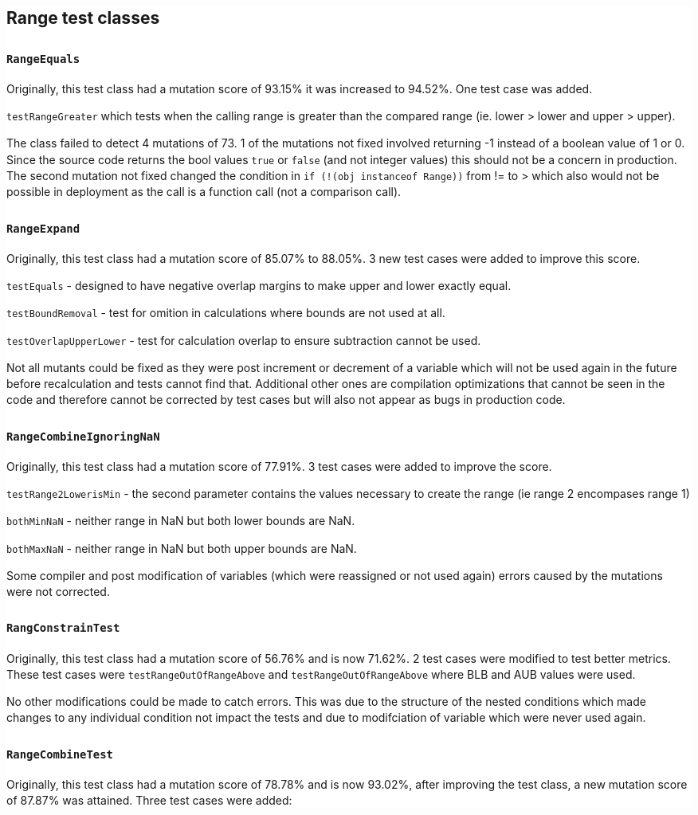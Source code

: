 ## Range test classes

### `RangeEquals`
Originally, this test class had a mutation score of 93.15% it was increased to 94.52%. One test case was added.


`testRangeGreater` which tests when the calling range is greater than the compared range (ie. lower > lower and upper > upper).

The class failed to detect 4 mutations of 73. 1 of the mutations not fixed involved returning -1 instead of a boolean value of 1 or 0. Since the source code returns the bool values `true` or `false` (and not integer values) this should not be a concern in production. The second mutation not fixed changed the condition in `if (!(obj instanceof Range))` from != to > which also would not be possible in deployment as the call is a function call (not a comparison call).
### `RangeExpand`
Originally, this test class had a mutation score of 85.07% to 88.05%. 3 new test cases were added to improve this score.

`testEquals` - designed to have negative overlap margins to make upper and lower exactly equal.

`testBoundRemoval` - test for omition in calculations where bounds are not used at all.

`testOverlapUpperLower` - test for calculation overlap to ensure subtraction cannot be used.

Not all mutants could be fixed as they were post increment or decrement of a variable which will not be used again in the future before recalculation and tests cannot find that. Additional other ones are compilation optimizations that cannot be seen in the code and therefore cannot be corrected by test cases but will also not appear as bugs in production code.

### `RangeCombineIgnoringNaN`
Originally, this test class had a mutation score of 77.91%. 3 test cases were added to improve the score.

`testRange2LowerisMin` - the second parameter contains the values necessary to create the range (ie range 2 encompases range 1)

`bothMinNaN` - neither range in NaN but both lower bounds are NaN.

`bothMaxNaN` - neither range in NaN but both upper bounds are NaN.

Some compiler and post modification of variables (which were reassigned or not used again) errors caused by the mutations were not corrected.
### `RangConstrainTest`
Originally, this test class had a mutation score of 56.76% and is now 71.62%. 2 test cases were modified to test better metrics. These test cases were `testRangeOutOfRangeAbove` and `testRangeOutOfRangeAbove` where BLB and AUB values were used.

No other modifications could be made to catch errors. This was due to the structure of the nested conditions which made changes to any individual condition not impact the tests and due to modifciation of variable which were never used again.
### `RangeCombineTest`
Originally, this test class had a mutation score of 78.78% and is now 93.02%, after improving the test class, a new mutation score of 87.87% was attained. Three test cases were added:
